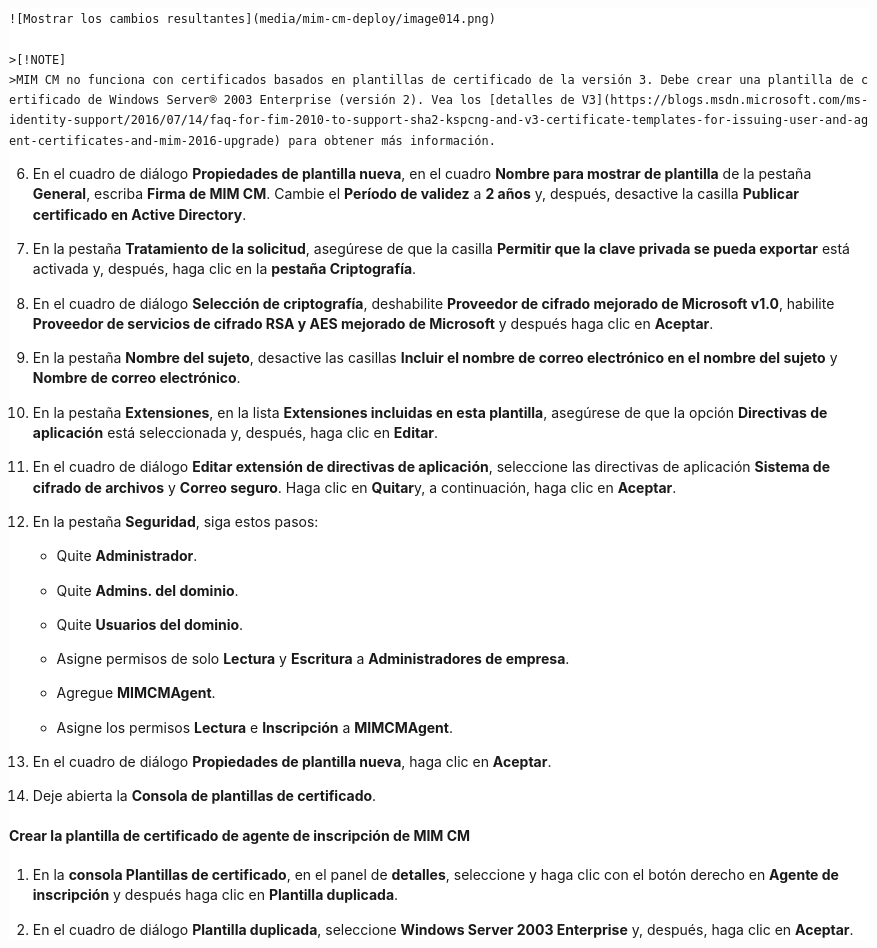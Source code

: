     ![Mostrar los cambios resultantes](media/mim-cm-deploy/image014.png)

    >[!NOTE]
    >MIM CM no funciona con certificados basados en plantillas de certificado de la versión 3. Debe crear una plantilla de certificado de Windows Server® 2003 Enterprise (versión 2). Vea los [detalles de V3](https://blogs.msdn.microsoft.com/ms-identity-support/2016/07/14/faq-for-fim-2010-to-support-sha2-kspcng-and-v3-certificate-templates-for-issuing-user-and-agent-certificates-and-mim-2016-upgrade) para obtener más información.

6. En el cuadro de diálogo **Propiedades de plantilla nueva**, en el cuadro **Nombre para mostrar de plantilla** de la pestaña **General**, escriba **Firma de MIM CM**. Cambie el **Período de validez** a **2 años** y, después, desactive la casilla **Publicar certificado en Active Directory**.

7. En la pestaña **Tratamiento de la solicitud**, asegúrese de que la casilla **Permitir que la clave privada se pueda exportar** está activada y, después, haga clic en la **pestaña Criptografía**.

8. En el cuadro de diálogo **Selección de criptografía**, deshabilite **Proveedor de cifrado mejorado de Microsoft v1.0**, habilite **Proveedor de servicios de cifrado RSA y AES mejorado de Microsoft** y después haga clic en **Aceptar**.

9. En la pestaña **Nombre del sujeto**, desactive las casillas **Incluir el nombre de correo electrónico en el nombre del sujeto** y **Nombre de correo electrónico**.

10. En la pestaña **Extensiones**, en la lista **Extensiones incluidas en esta plantilla**, asegúrese de que la opción **Directivas de aplicación** está seleccionada y, después, haga clic en **Editar**.

11. En el cuadro de diálogo **Editar extensión de directivas de aplicación**, seleccione las directivas de aplicación **Sistema de cifrado de archivos** y **Correo seguro**. Haga clic en **Quitar**y, a continuación, haga clic en **Aceptar**.

12. En la pestaña **Seguridad**, siga estos pasos:

    - Quite **Administrador**.

    - Quite **Admins. del dominio**.

    - Quite **Usuarios del dominio**.

    - Asigne permisos de solo **Lectura** y **Escritura** a **Administradores de empresa**.

    - Agregue **MIMCMAgent**.

    - Asigne los permisos **Lectura** e **Inscripción** a **MIMCMAgent**.

13. En el cuadro de diálogo **Propiedades de plantilla nueva**, haga clic en **Aceptar**.

14. Deje abierta la **Consola de plantillas de certificado**.

#### <a name="create-the-mim-cm-enrollment-agent-certificate-template"></a>Crear la plantilla de certificado de agente de inscripción de MIM CM

1. En la **consola Plantillas de certificado**, en el panel de **detalles**, seleccione y haga clic con el botón derecho en **Agente de inscripción** y después haga clic en **Plantilla duplicada**.

2. En el cuadro de diálogo **Plantilla duplicada**, seleccione **Windows Server 2003 Enterprise** y, después, haga clic en **Aceptar**.

